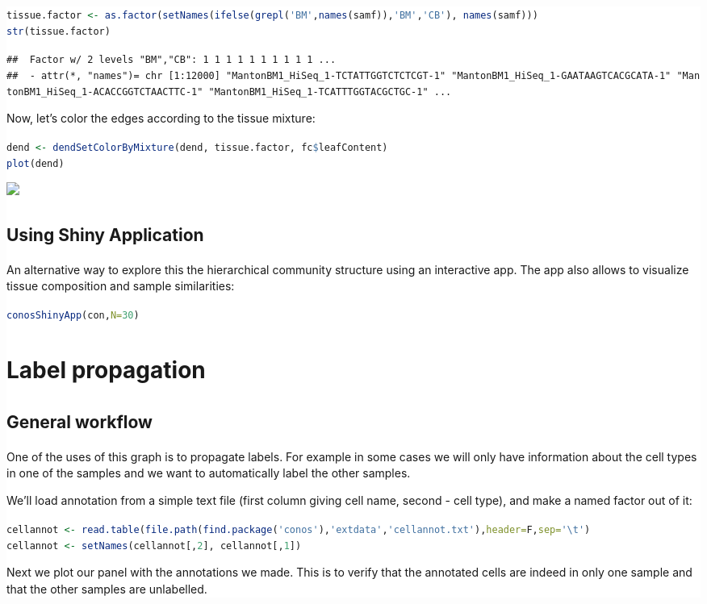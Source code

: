 ``` r
tissue.factor <- as.factor(setNames(ifelse(grepl('BM',names(samf)),'BM','CB'), names(samf)))
str(tissue.factor)
```

    ##  Factor w/ 2 levels "BM","CB": 1 1 1 1 1 1 1 1 1 1 ...
    ##  - attr(*, "names")= chr [1:12000] "MantonBM1_HiSeq_1-TCTATTGGTCTCTCGT-1" "MantonBM1_HiSeq_1-GAATAAGTCACGCATA-1" "MantonBM1_HiSeq_1-ACACCGGTCTAACTTC-1" "MantonBM1_HiSeq_1-TCATTTGGTACGCTGC-1" ...

Now, let’s color the edges according to the tissue mixture:

``` r
dend <- dendSetColorByMixture(dend, tissue.factor, fc$leafContent)
plot(dend)
```

![](/tmp/RtmpW6S0vq/preview-b89161985a5.dir/walkthrough_files/figure-gfm/unnamed-chunk-34-1.png)

## Using Shiny Application

An alternative way to explore this the hierarchical community structure
using an interactive app. The app also allows to visualize tissue
composition and sample similarities:

``` r
conosShinyApp(con,N=30)
```

# Label propagation

## General workflow

One of the uses of this graph is to propagate labels. For example in
some cases we will only have information about the cell types in one of
the samples and we want to automatically label the other samples.

We’ll load annotation from a simple text file (first column giving cell
name, second - cell type), and make a named factor out of
it:

``` r
cellannot <- read.table(file.path(find.package('conos'),'extdata','cellannot.txt'),header=F,sep='\t')
cellannot <- setNames(cellannot[,2], cellannot[,1])
```

Next we plot our panel with the annotations we made. This is to verify
that the annotated cells are indeed in only one sample and that the
other samples are unlabelled.
